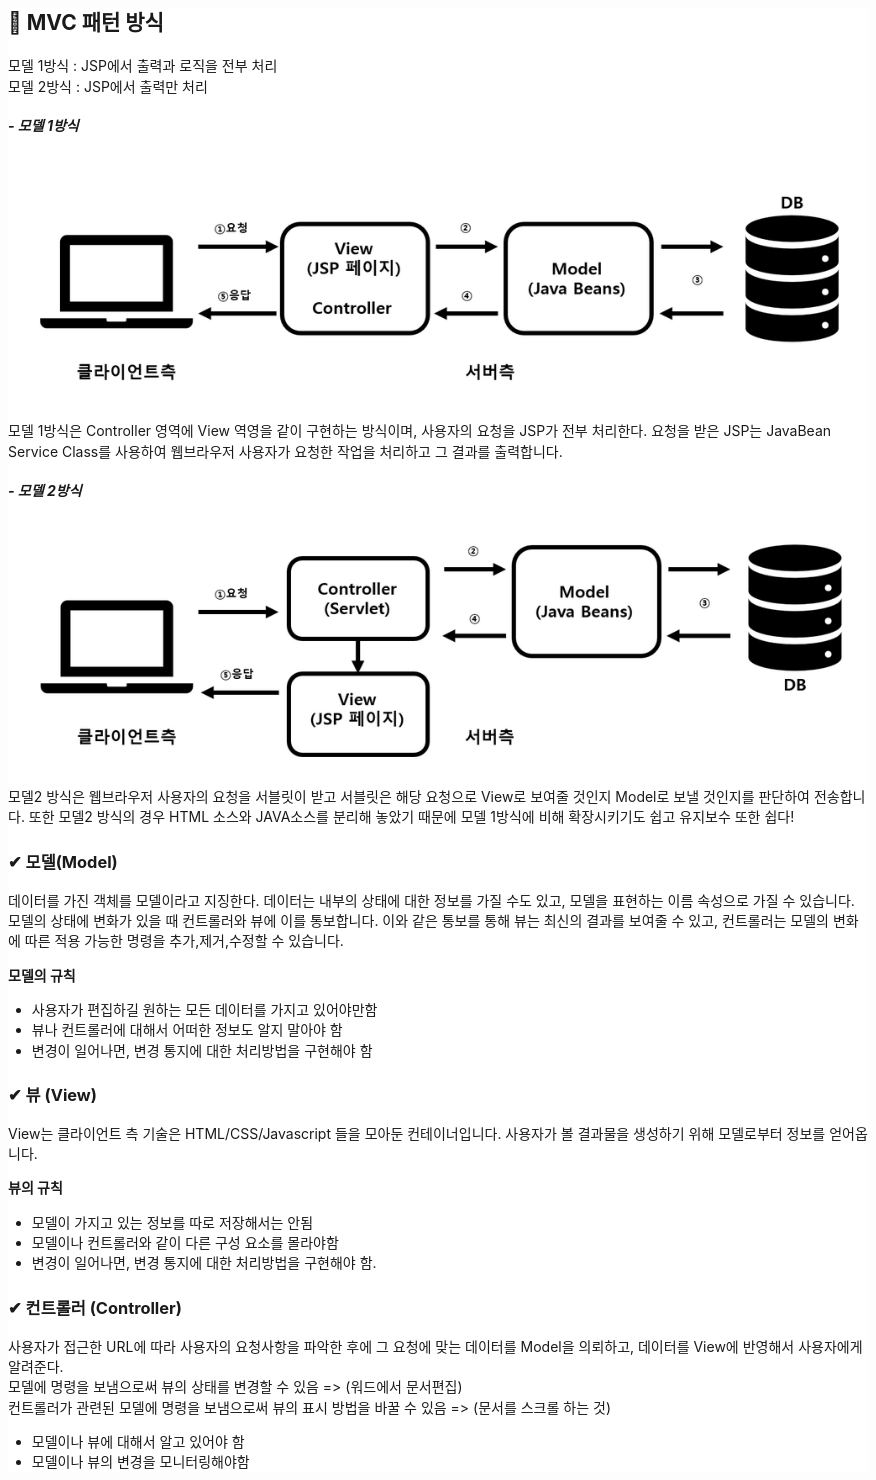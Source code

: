   <h2>🌈 MVC 패턴 방식</h2>
  <p>모델 1방식 : JSP에서 출력과 로직을 전부 처리 <br>
     모델 2방식 : JSP에서 출력만 처리
  </p>
  <h5>- 모델 1방식</h5>
  <div><img src="images/mvc_model_01.png" alt=""></div>
  <p>모델 1방식은 Controller 영역에 View 역영을 같이 구현하는 방식이며, 사용자의 요청을 JSP가 전부 처리한다. 요청을 받은 JSP는 JavaBean Service Class를 사용하여 웹브라우저 사용자가 요청한 작업을 처리하고 그 결과를 출력합니다.</p>
  <h5>- 모델 2방식</h5>
  <div><img src="images/mvc_model_02.png" alt=""></div>
  <p>모델2 방식은 웹브라우저 사용자의 요청을 서블릿이 받고 서블릿은 해당 요청으로 View로 보여줄 것인지 Model로 보낼 것인지를 판단하여 전송합니다. 또한 모델2 방식의 경우 HTML 소스와 JAVA소스를 분리해 놓았기 때문에 모델 1방식에 비해 확장시키기도 쉽고 유지보수 또한 쉽다!</p>

  <h3>✔ 모델(Model)</h3>
  <p>데이터를 가진 객체를 모델이라고 지징한다. 데이터는 내부의 상태에 대한 정보를 가질 수도 있고, 모델을 표현하는 이름 속성으로 가질 수 있습니다. 모델의 상태에 변화가 있을 때 컨트롤러와 뷰에 이를 통보합니다. 이와 같은 통보를 통해 뷰는 최신의 결과를 보여줄 수 있고, 컨트롤러는 모델의 변화에 따른 적용 가능한 명령을 추가,제거,수정할 수 있습니다.</p>
  <p><strong>모델의 규칙</strong></p>
  <ul>
    <li>사용자가 편집하길 원하는 모든 데이터를 가지고 있어야만함</li>
    <li>뷰나 컨트롤러에 대해서 어떠한 정보도 알지 말아야 함</li>
    <li>변경이 일어나면, 변경 통지에 대한 처리방법을 구현해야 함</li>
  </ul>
  <h3>✔ 뷰 (View)</h3>
  <p>View는 클라이언트 측 기술은 HTML/CSS/Javascript 들을 모아둔 컨테이너입니다. 사용자가 볼 결과물을 생성하기 위해 모델로부터 정보를 얻어옵니다.</p>
  <p><strong>뷰의 규칙</strong></p>
  <ul>
    <li>모델이 가지고 있는 정보를 따로 저장해서는 안됨</li>
    <li>모델이나 컨트롤러와 같이 다른 구성 요소를 몰라야함</li>
    <li>변경이 일어나면, 변경 통지에 대한 처리방법을 구현해야 함.</li>
  </ul>
  <h3>✔ 컨트롤러 (Controller)</h3>
  <p>사용자가 접근한 URL에 따라 사용자의 요청사항을 파악한 후에 그 요청에 맞는 데이터를 Model을 의뢰하고, 데이터를 View에 반영해서 사용자에게 알려준다. <br>모델에 명령을 보냄으로써 뷰의 상태를 변경할 수 있음 => (워드에서 문서편집) <br> 컨트롤러가 관련된 모델에 명령을 보냄으로써 뷰의 표시 방법을 바꿀 수 있음 => (문서를 스크롤 하는 것)</p>
  <ul>
    <li>모델이나 뷰에 대해서 알고 있어야 함</li>
    <li>모델이나 뷰의 변경을 모니터링해야함</li>